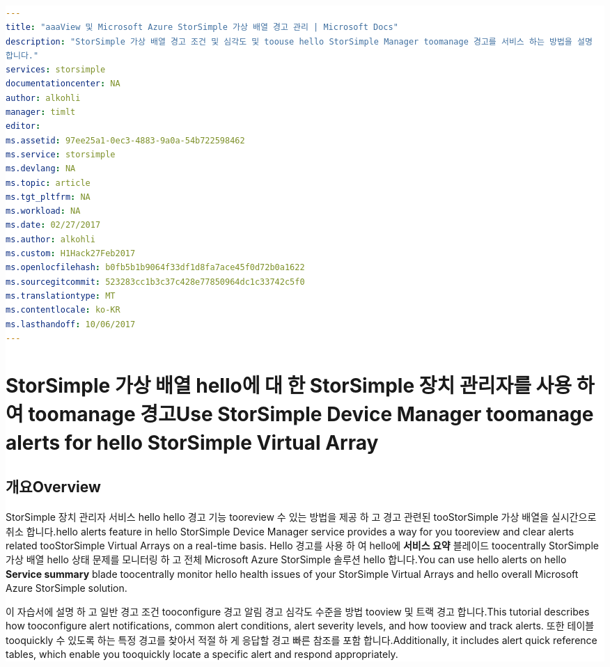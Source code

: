 ```yaml
---
title: "aaaView 및 Microsoft Azure StorSimple 가상 배열 경고 관리 | Microsoft Docs"
description: "StorSimple 가상 배열 경고 조건 및 심각도 및 toouse hello StorSimple Manager toomanage 경고를 서비스 하는 방법을 설명 합니다."
services: storsimple
documentationcenter: NA
author: alkohli
manager: timlt
editor: 
ms.assetid: 97ee25a1-0ec3-4883-9a0a-54b722598462
ms.service: storsimple
ms.devlang: NA
ms.topic: article
ms.tgt_pltfrm: NA
ms.workload: NA
ms.date: 02/27/2017
ms.author: alkohli
ms.custom: H1Hack27Feb2017
ms.openlocfilehash: b0fb5b1b9064f33df1d8fa7ace45f0d72b0a1622
ms.sourcegitcommit: 523283cc1b3c37c428e77850964dc1c33742c5f0
ms.translationtype: MT
ms.contentlocale: ko-KR
ms.lasthandoff: 10/06/2017
---
```

# <a name="use-storsimple-device-manager-toomanage-alerts-for-hello-storsimple-virtual-array"></a><span data-ttu-id="e4b5e-103">StorSimple 가상 배열 hello에 대 한 StorSimple 장치 관리자를 사용 하 여 toomanage 경고</span><span class="sxs-lookup"><span data-stu-id="e4b5e-103">Use StorSimple Device Manager toomanage alerts for hello StorSimple Virtual Array</span></span>

## <a name="overview"></a><span data-ttu-id="e4b5e-104">개요</span><span class="sxs-lookup"><span data-stu-id="e4b5e-104">Overview</span></span>

<span data-ttu-id="e4b5e-105">StorSimple 장치 관리자 서비스 hello hello 경고 기능 tooreview 수 있는 방법을 제공 하 고 경고 관련된 tooStorSimple 가상 배열을 실시간으로 취소 합니다.</span><span class="sxs-lookup"><span data-stu-id="e4b5e-105">hello alerts feature in hello StorSimple Device Manager service provides a way for you tooreview and clear alerts related tooStorSimple Virtual Arrays on a real-time basis.</span></span> <span data-ttu-id="e4b5e-106">Hello 경고를 사용 하 여 hello에 **서비스 요약** 블레이드 toocentrally StorSimple 가상 배열 hello 상태 문제를 모니터링 하 고 전체 Microsoft Azure StorSimple 솔루션 hello 합니다.</span><span class="sxs-lookup"><span data-stu-id="e4b5e-106">You can use hello alerts on hello **Service summary** blade toocentrally monitor hello health issues of your StorSimple Virtual Arrays and hello overall Microsoft Azure StorSimple solution.</span></span>

<span data-ttu-id="e4b5e-107">이 자습서에 설명 하 고 일반 경고 조건 tooconfigure 경고 알림 경고 심각도 수준을 방법 tooview 및 트랙 경고 합니다.</span><span class="sxs-lookup"><span data-stu-id="e4b5e-107">This tutorial describes how tooconfigure alert notifications, common alert conditions, alert severity levels, and how tooview and track alerts.</span></span> <span data-ttu-id="e4b5e-108">또한 테이블 tooquickly 수 있도록 하는 특정 경고를 찾아서 적절 하 게 응답할 경고 빠른 참조를 포함 합니다.</span><span class="sxs-lookup"><span data-stu-id="e4b5e-108">Additionally, it includes alert quick reference tables, which enable you tooquickly locate a specific alert and respond appropriately.</span></span>
